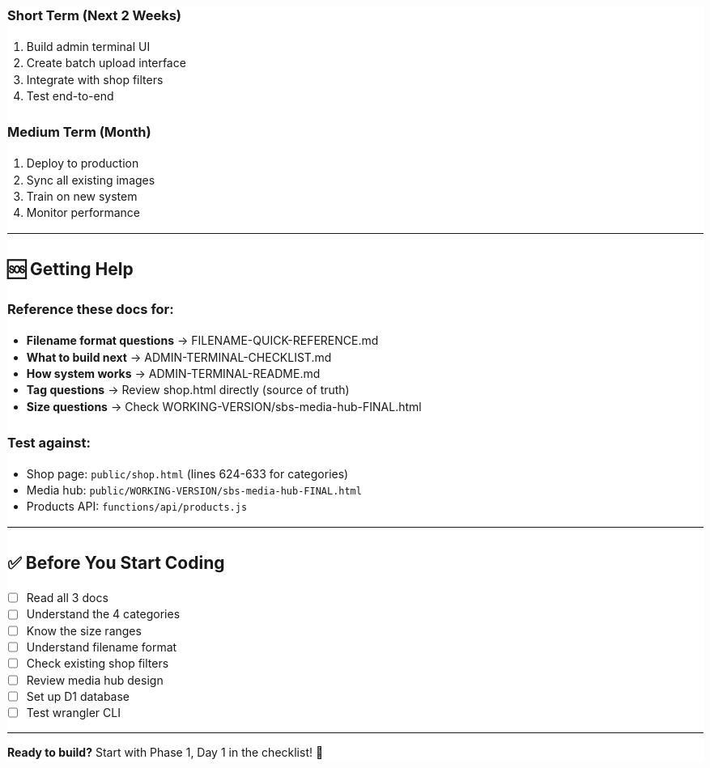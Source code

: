 ### **Short Term (Next 2 Weeks)**
1. Build admin terminal UI
2. Create batch upload interface
3. Integrate with shop filters
4. Test end-to-end

### **Medium Term (Month)**
1. Deploy to production
2. Sync all existing images
3. Train on new system
4. Monitor performance

---

## 🆘 **Getting Help**

### **Reference these docs for:**
- **Filename format questions** → FILENAME-QUICK-REFERENCE.md
- **What to build next** → ADMIN-TERMINAL-CHECKLIST.md
- **How system works** → ADMIN-TERMINAL-README.md
- **Tag questions** → Review shop.html directly (source of truth)
- **Size questions** → Check WORKING-VERSION/sbs-media-hub-FINAL.html

### **Test against:**
- Shop page: `public/shop.html` (lines 624-633 for categories)
- Media hub: `public/WORKING-VERSION/sbs-media-hub-FINAL.html`
- Products API: `functions/api/products.js`

---

## ✅ **Before You Start Coding**

- [ ] Read all 3 docs
- [ ] Understand the 4 categories
- [ ] Know the size ranges
- [ ] Understand filename format
- [ ] Check existing shop filters
- [ ] Review media hub design
- [ ] Set up D1 database
- [ ] Test wrangler CLI

---

**Ready to build?** Start with Phase 1, Day 1 in the checklist! 🚀

